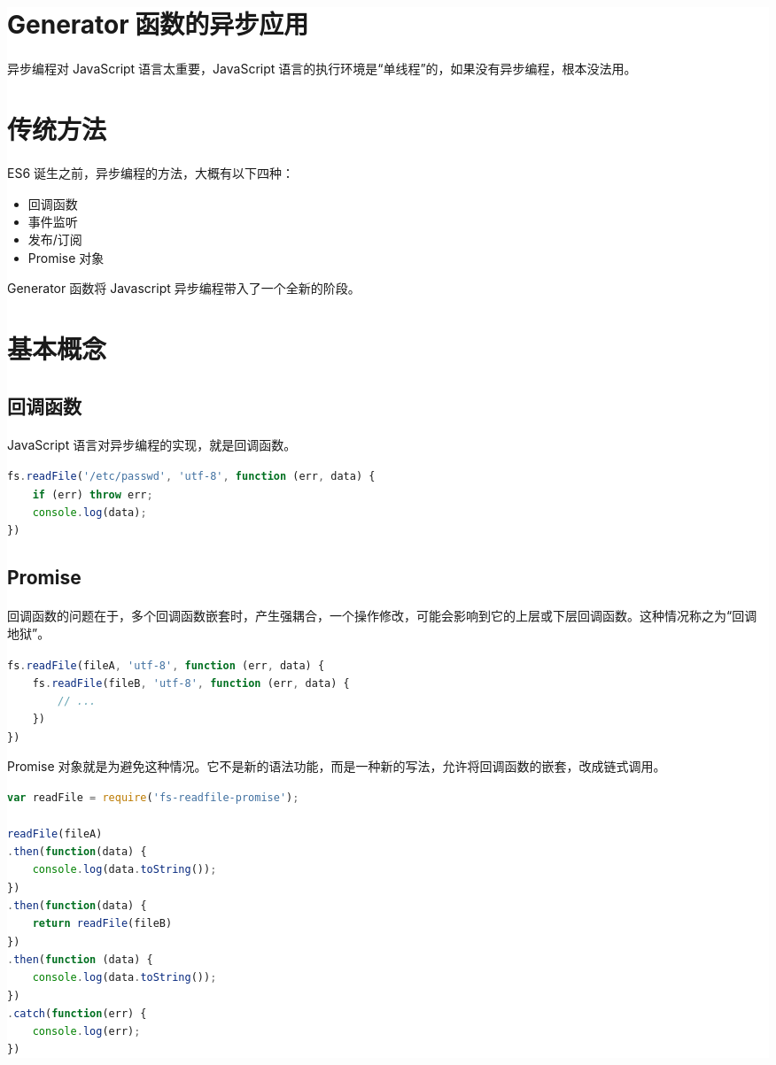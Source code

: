 # Generator 函数的异步应用

异步编程对 JavaScript 语言太重要，JavaScript 语言的执行环境是“单线程”的，如果没有异步编程，根本没法用。

# 传统方法

ES6 诞生之前，异步编程的方法，大概有以下四种：

- 回调函数
- 事件监听
- 发布/订阅
- Promise 对象

Generator 函数将 Javascript 异步编程带入了一个全新的阶段。

# 基本概念

## 回调函数

JavaScript 语言对异步编程的实现，就是回调函数。

```javascript
fs.readFile('/etc/passwd', 'utf-8', function (err, data) {
    if (err) throw err;
    console.log(data);
})
```

## Promise

回调函数的问题在于，多个回调函数嵌套时，产生强耦合，一个操作修改，可能会影响到它的上层或下层回调函数。这种情况称之为“回调地狱”。

```javascript
fs.readFile(fileA, 'utf-8', function (err, data) {
    fs.readFile(fileB, 'utf-8', function (err, data) {
        // ...
    })
})
```

Promise 对象就是为避免这种情况。它不是新的语法功能，而是一种新的写法，允许将回调函数的嵌套，改成链式调用。

```javascript
var readFile = require('fs-readfile-promise');

readFile(fileA)
.then(function(data) {
    console.log(data.toString());
})
.then(function(data) {
    return readFile(fileB)
})
.then(function (data) {
    console.log(data.toString());
})
.catch(function(err) {
    console.log(err);
})
```

